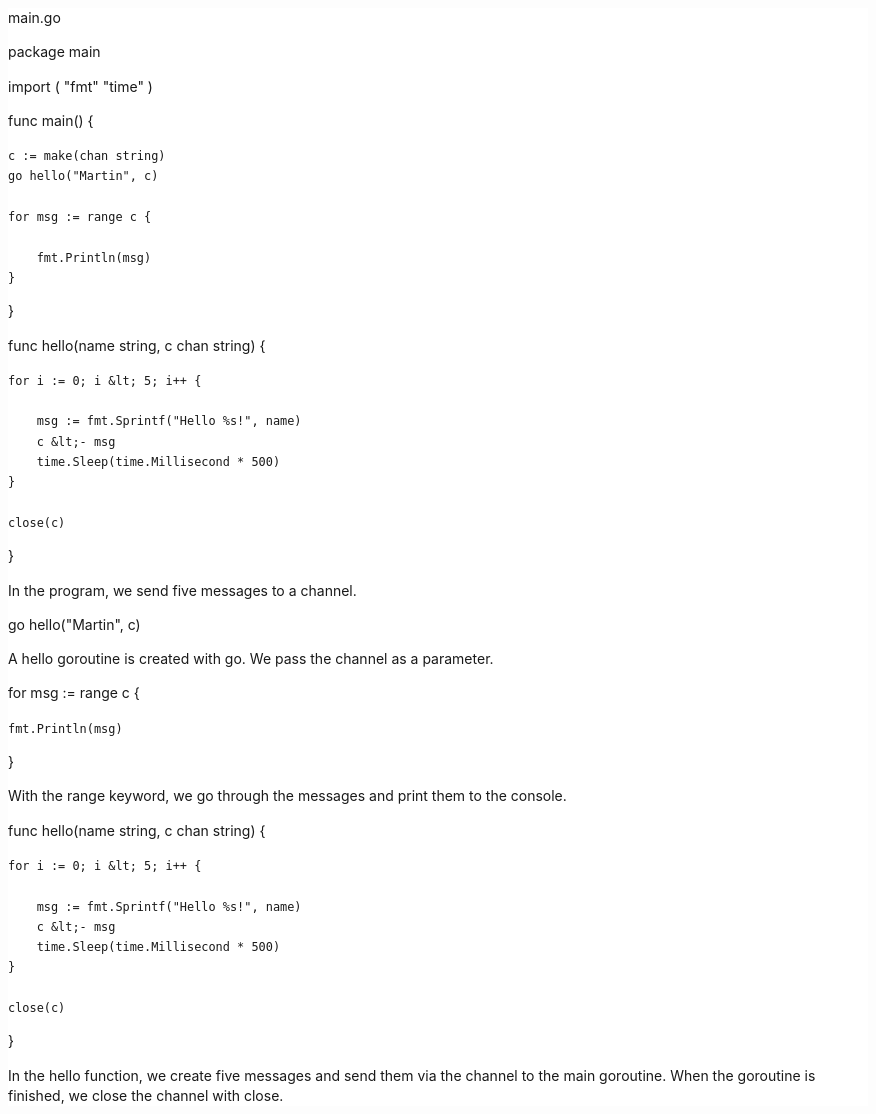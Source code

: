 main.go
  

package main

import (
    "fmt"
    "time"
)

func main() {

    c := make(chan string)
    go hello("Martin", c)

    for msg := range c {

        fmt.Println(msg)
    }
}

func hello(name string, c chan string) {

    for i := 0; i &lt; 5; i++ {

        msg := fmt.Sprintf("Hello %s!", name)
        c &lt;- msg
        time.Sleep(time.Millisecond * 500)
    }

    close(c)
}

In the program, we send five messages to a channel.

go hello("Martin", c)

A hello goroutine is created with go. We pass the
channel as a parameter.

for msg := range c {

    fmt.Println(msg)
}

With the range keyword, we go through the messages and print them
to the console.

func hello(name string, c chan string) {

    for i := 0; i &lt; 5; i++ {

        msg := fmt.Sprintf("Hello %s!", name)
        c &lt;- msg
        time.Sleep(time.Millisecond * 500)
    }

    close(c)
}

In the hello function, we create five messages and send them via
the channel to the main goroutine. When the goroutine is finished,
we close the channel with close.
